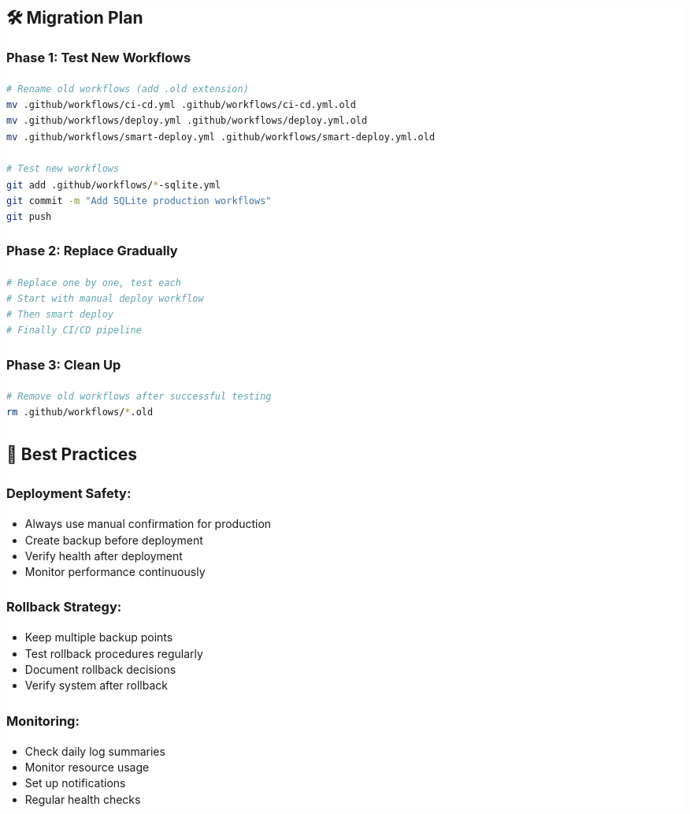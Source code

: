 ## 🛠️ **Migration Plan**

### **Phase 1: Test New Workflows**

```bash
# Rename old workflows (add .old extension)
mv .github/workflows/ci-cd.yml .github/workflows/ci-cd.yml.old
mv .github/workflows/deploy.yml .github/workflows/deploy.yml.old
mv .github/workflows/smart-deploy.yml .github/workflows/smart-deploy.yml.old

# Test new workflows
git add .github/workflows/*-sqlite.yml
git commit -m "Add SQLite production workflows"
git push
```

### **Phase 2: Replace Gradually**

```bash
# Replace one by one, test each
# Start with manual deploy workflow
# Then smart deploy
# Finally CI/CD pipeline
```

### **Phase 3: Clean Up**

```bash
# Remove old workflows after successful testing
rm .github/workflows/*.old
```

## 🎯 **Best Practices**

### **Deployment Safety:**

- Always use manual confirmation for production
- Create backup before deployment
- Verify health after deployment
- Monitor performance continuously

### **Rollback Strategy:**

- Keep multiple backup points
- Test rollback procedures regularly
- Document rollback decisions
- Verify system after rollback

### **Monitoring:**

- Check daily log summaries
- Monitor resource usage
- Set up notifications
- Regular health checks
